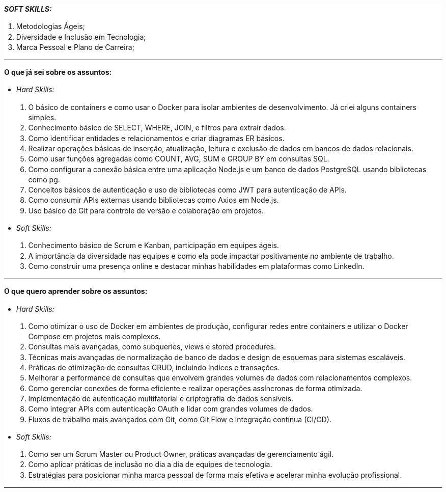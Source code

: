***SOFT SKILLS:***
  1. Metodologias Ágeis;
  2. Diversidade e Inclusão em Tecnologia;
  3. Marca Pessoal e Plano de Carreira;

*******
  
**<b>O que já sei sobre os assuntos:</b>**
* *Hard Skills:*
  1. O básico de containers e como usar o Docker para isolar ambientes de desenvolvimento. Já criei alguns containers simples.
  2. Conhecimento básico de SELECT, WHERE, JOIN, e filtros para extrair dados.
  3. Como identificar entidades e relacionamentos e criar diagramas ER básicos.
  4. Realizar operações básicas de inserção, atualização, leitura e exclusão de dados em bancos de dados relacionais.
  5. Como usar funções agregadas como COUNT, AVG, SUM e GROUP BY em consultas SQL.
  6. Como configurar a conexão básica entre uma aplicação Node.js e um banco de dados PostgreSQL usando bibliotecas como pg.
  7. Conceitos básicos de autenticação e uso de bibliotecas como JWT para autenticação de APIs.
  8. Como consumir APIs externas usando bibliotecas como Axios em Node.js.
  9. Uso básico de Git para controle de versão e colaboração em projetos.
    
* *Soft Skills:*
  1. Conhecimento básico de Scrum e Kanban, participação em equipes ágeis.
  2. A importância da diversidade nas equipes e como ela pode impactar positivamente no ambiente de trabalho.
  3. Como construir uma presença online e destacar minhas habilidades em plataformas como LinkedIn.

*******
  
**<b>O que quero aprender sobre os assuntos:</b>**
* *Hard Skills:*
  1. Como otimizar o uso de Docker em ambientes de produção, configurar redes entre containers e utilizar o Docker Compose em projetos mais complexos.
  2. Consultas mais avançadas, como subqueries, views e stored procedures.
  3. Técnicas mais avançadas de normalização de banco de dados e design de esquemas para sistemas escaláveis.
  4. Práticas de otimização de consultas CRUD, incluindo índices e transações.
  5. Melhorar a performance de consultas que envolvem grandes volumes de dados com relacionamentos complexos.
  6. Como gerenciar conexões de forma eficiente e realizar operações assíncronas de forma otimizada.
  7. Implementação de autenticação multifatorial e criptografia de dados sensíveis.
  8. Como integrar APIs com autenticação OAuth e lidar com grandes volumes de dados.
  9. Fluxos de trabalho mais avançados com Git, como Git Flow e integração contínua (CI/CD).
  
    
* *Soft Skills:*
  1. Como ser um Scrum Master ou Product Owner, práticas avançadas de gerenciamento ágil.
  2. Como aplicar práticas de inclusão no dia a dia de equipes de tecnologia.
  3. Estratégias para posicionar minha marca pessoal de forma mais efetiva e acelerar minha evolução profissional.

*******
    